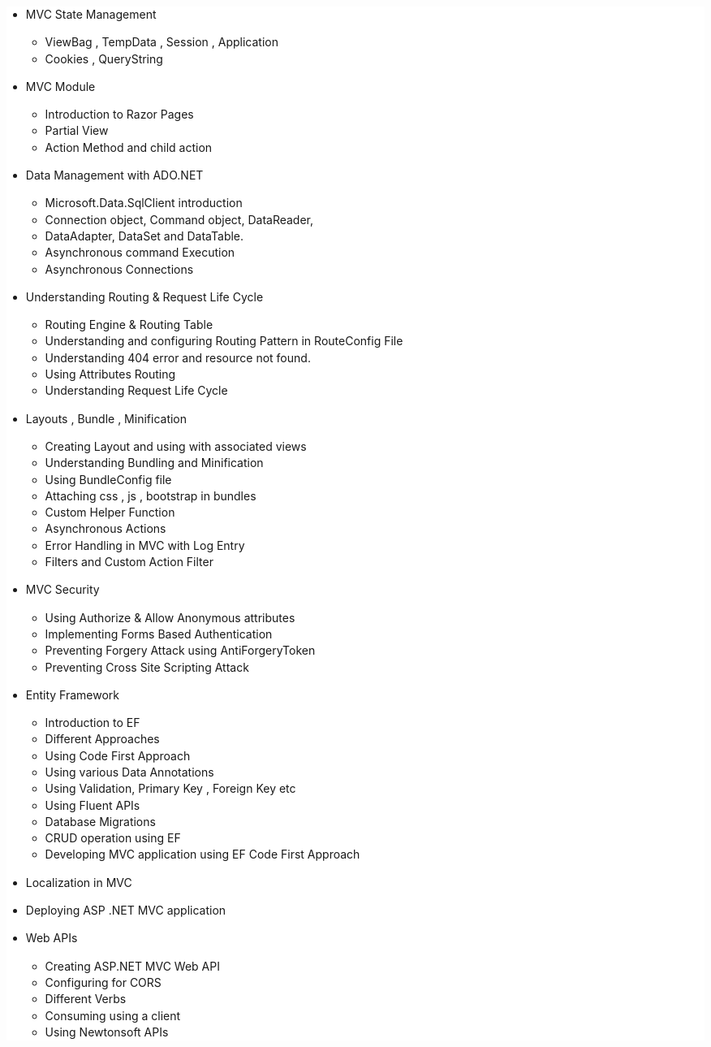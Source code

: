 - MVC State Management
   - ViewBag , TempData , Session , Application 
   - Cookies , QueryString 

- MVC Module
   - Introduction to Razor Pages
   - Partial View 
   - Action Method and child action 

- Data Management with ADO.NET
   - Microsoft.Data.SqlClient introduction
   - Connection object, Command object, DataReader, 
   - DataAdapter, DataSet and DataTable. 
   - Asynchronous command Execution 
   - Asynchronous Connections 

- Understanding Routing & Request Life Cycle
   - Routing Engine & Routing Table 
   - Understanding and configuring Routing Pattern in RouteConfig File 
   - Understanding 404 error and resource not found. 
   - Using Attributes Routing 
   - Understanding Request Life Cycle 

- Layouts , Bundle , Minification
   - Creating Layout and using with associated views 
   - Understanding Bundling and Minification 
   - Using BundleConfig file 
   - Attaching css , js , bootstrap in bundles 
   - Custom Helper Function 
   - Asynchronous Actions 
   - Error Handling in MVC with Log Entry 
   - Filters and Custom Action Filter 

- MVC Security
   - Using Authorize & Allow Anonymous attributes 
   - Implementing Forms Based Authentication 
   - Preventing Forgery Attack using AntiForgeryToken 
   - Preventing Cross Site Scripting Attack 

- Entity Framework
    - Introduction to EF 
   - Different Approaches 
   - Using Code First Approach 
   - Using various Data Annotations 
   - Using Validation, Primary Key , Foreign Key etc 
   - Using Fluent APIs 
   - Database Migrations 
   - CRUD operation using EF 
   - Developing MVC application using EF Code First Approach

- Localization in MVC
- Deploying ASP .NET MVC application

- Web APIs
    - Creating ASP.NET MVC Web API
    - Configuring for CORS
    - Different Verbs 
    - Consuming using a client 
    - Using Newtonsoft APIs 


